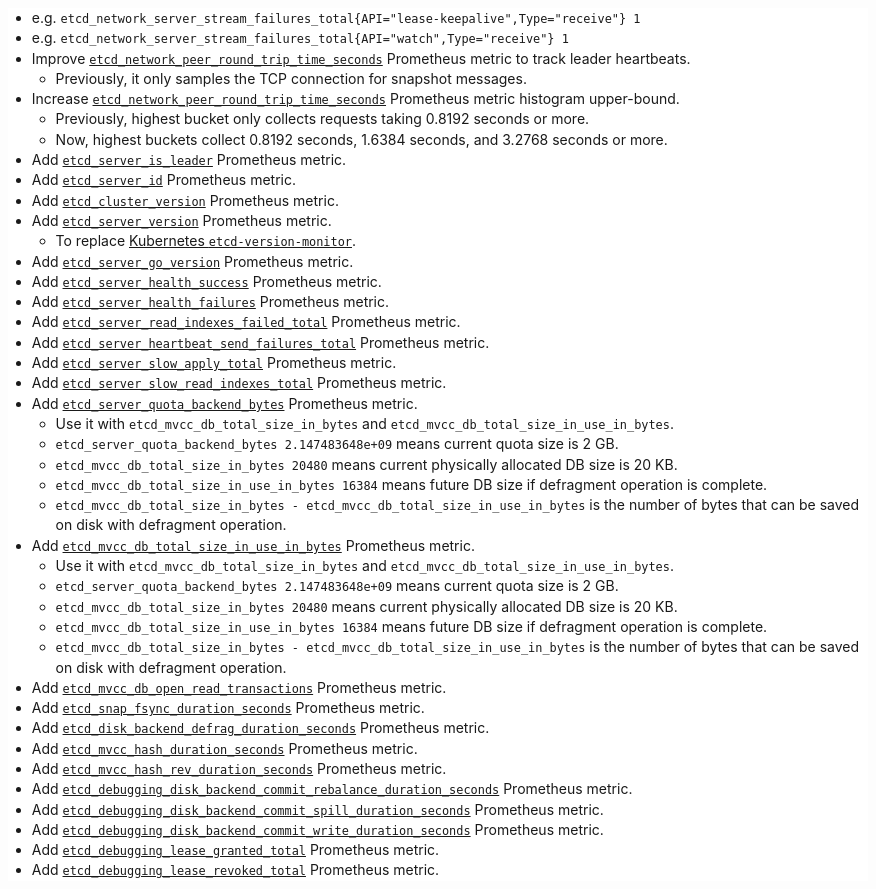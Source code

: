  - e.g. `etcd_network_server_stream_failures_total{API="lease-keepalive",Type="receive"} 1`
  - e.g. `etcd_network_server_stream_failures_total{API="watch",Type="receive"} 1`
- Improve [`etcd_network_peer_round_trip_time_seconds`](https://github.com/etcd-io/etcd/pull/10155) Prometheus metric to track leader heartbeats.
  - Previously, it only samples the TCP connection for snapshot messages.
- Increase [`etcd_network_peer_round_trip_time_seconds`](https://github.com/etcd-io/etcd/pull/9762) Prometheus metric histogram upper-bound.
  - Previously, highest bucket only collects requests taking 0.8192 seconds or more.
  - Now, highest buckets collect 0.8192 seconds, 1.6384 seconds, and 3.2768 seconds or more.
- Add [`etcd_server_is_leader`](https://github.com/etcd-io/etcd/pull/9587) Prometheus metric.
- Add [`etcd_server_id`](https://github.com/etcd-io/etcd/pull/9998) Prometheus metric.
- Add [`etcd_cluster_version`](https://github.com/etcd-io/etcd/pull/10257) Prometheus metric.
- Add [`etcd_server_version`](https://github.com/etcd-io/etcd/pull/8960) Prometheus metric.
  - To replace [Kubernetes `etcd-version-monitor`](https://github.com/etcd-io/etcd/issues/8948).
- Add [`etcd_server_go_version`](https://github.com/etcd-io/etcd/pull/9957) Prometheus metric.
- Add [`etcd_server_health_success`](https://github.com/etcd-io/etcd/pull/10156) Prometheus metric.
- Add [`etcd_server_health_failures`](https://github.com/etcd-io/etcd/pull/10156) Prometheus metric.
- Add [`etcd_server_read_indexes_failed_total`](https://github.com/etcd-io/etcd/pull/10094) Prometheus metric.
- Add [`etcd_server_heartbeat_send_failures_total`](https://github.com/etcd-io/etcd/pull/9761) Prometheus metric.
- Add [`etcd_server_slow_apply_total`](https://github.com/etcd-io/etcd/pull/9761) Prometheus metric.
- Add [`etcd_server_slow_read_indexes_total`](https://github.com/etcd-io/etcd/pull/9897) Prometheus metric.
- Add [`etcd_server_quota_backend_bytes`](https://github.com/etcd-io/etcd/pull/9820) Prometheus metric.
  - Use it with `etcd_mvcc_db_total_size_in_bytes` and `etcd_mvcc_db_total_size_in_use_in_bytes`.
  - `etcd_server_quota_backend_bytes 2.147483648e+09` means current quota size is 2 GB.
  - `etcd_mvcc_db_total_size_in_bytes 20480` means current physically allocated DB size is 20 KB.
  - `etcd_mvcc_db_total_size_in_use_in_bytes 16384` means future DB size if defragment operation is complete.
  - `etcd_mvcc_db_total_size_in_bytes - etcd_mvcc_db_total_size_in_use_in_bytes` is the number of bytes that can be saved on disk with defragment operation.
- Add [`etcd_mvcc_db_total_size_in_use_in_bytes`](https://github.com/etcd-io/etcd/pull/9256) Prometheus metric.
  - Use it with `etcd_mvcc_db_total_size_in_bytes` and `etcd_mvcc_db_total_size_in_use_in_bytes`.
  - `etcd_server_quota_backend_bytes 2.147483648e+09` means current quota size is 2 GB.
  - `etcd_mvcc_db_total_size_in_bytes 20480` means current physically allocated DB size is 20 KB.
  - `etcd_mvcc_db_total_size_in_use_in_bytes 16384` means future DB size if defragment operation is complete.
  - `etcd_mvcc_db_total_size_in_bytes - etcd_mvcc_db_total_size_in_use_in_bytes` is the number of bytes that can be saved on disk with defragment operation.
- Add [`etcd_mvcc_db_open_read_transactions`](https://github.com/etcd-io/etcd/pull/10523/commits/ad80752715aaed449629369687c5fd30eb1bda76) Prometheus metric.
- Add [`etcd_snap_fsync_duration_seconds`](https://github.com/etcd-io/etcd/pull/9762) Prometheus metric.
- Add [`etcd_disk_backend_defrag_duration_seconds`](https://github.com/etcd-io/etcd/pull/9761) Prometheus metric.
- Add [`etcd_mvcc_hash_duration_seconds`](https://github.com/etcd-io/etcd/pull/9761) Prometheus metric.
- Add [`etcd_mvcc_hash_rev_duration_seconds`](https://github.com/etcd-io/etcd/pull/9761) Prometheus metric.
- Add [`etcd_debugging_disk_backend_commit_rebalance_duration_seconds`](https://github.com/etcd-io/etcd/pull/9834) Prometheus metric.
- Add [`etcd_debugging_disk_backend_commit_spill_duration_seconds`](https://github.com/etcd-io/etcd/pull/9834) Prometheus metric.
- Add [`etcd_debugging_disk_backend_commit_write_duration_seconds`](https://github.com/etcd-io/etcd/pull/9834) Prometheus metric.
- Add [`etcd_debugging_lease_granted_total`](https://github.com/etcd-io/etcd/pull/9778) Prometheus metric.
- Add [`etcd_debugging_lease_revoked_total`](https://github.com/etcd-io/etcd/pull/9778) Prometheus metric.